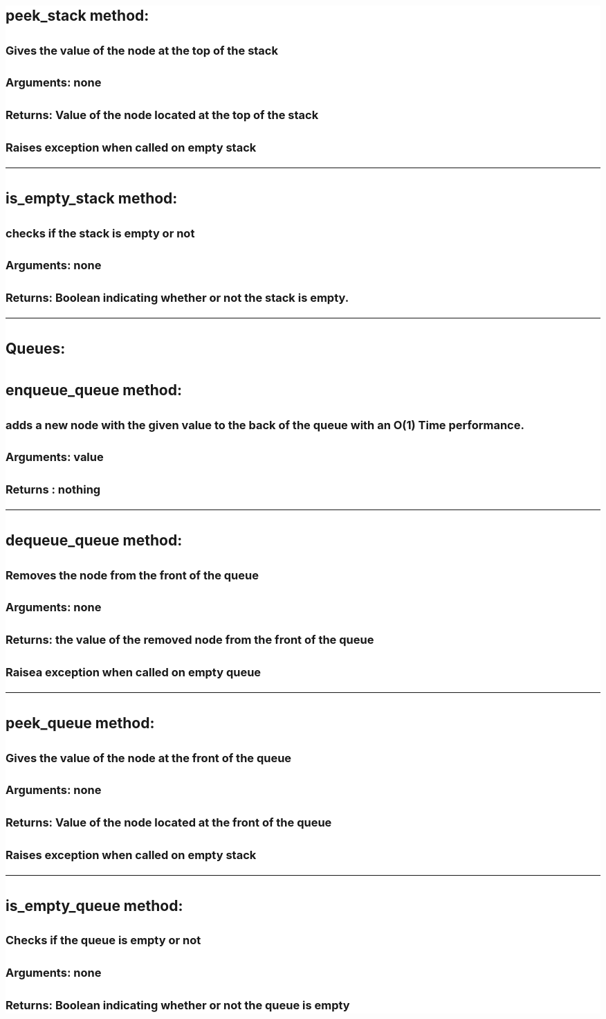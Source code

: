 ## peek_stack method:
### Gives the value of the node at the top of the stack
### Arguments: none
### Returns: Value of the node located at the top of the stack
### Raises exception when called on empty stack
---
## is_empty_stack method:
### checks if the stack is empty or not
### Arguments: none
### Returns: Boolean indicating whether or not the stack is empty.
---
## Queues:
## enqueue_queue method:
### adds a new node with the given value to the back of the queue with an O(1) Time performance.
### Arguments: value
### Returns : nothing
---
## dequeue_queue method:
###  Removes the node from the front of the queue
### Arguments: none
### Returns: the value of the removed node from the front of the queue
### Raisea exception when called on empty queue
---
## peek_queue method:
###  Gives the value of the node at the front of the queue
### Arguments: none
### Returns: Value of the node located at the front of the queue
### Raises exception when called on empty stack
---
## is_empty_queue method:
### Checks if the queue is empty or not
### Arguments: none
### Returns: Boolean indicating whether or not the queue is empty
